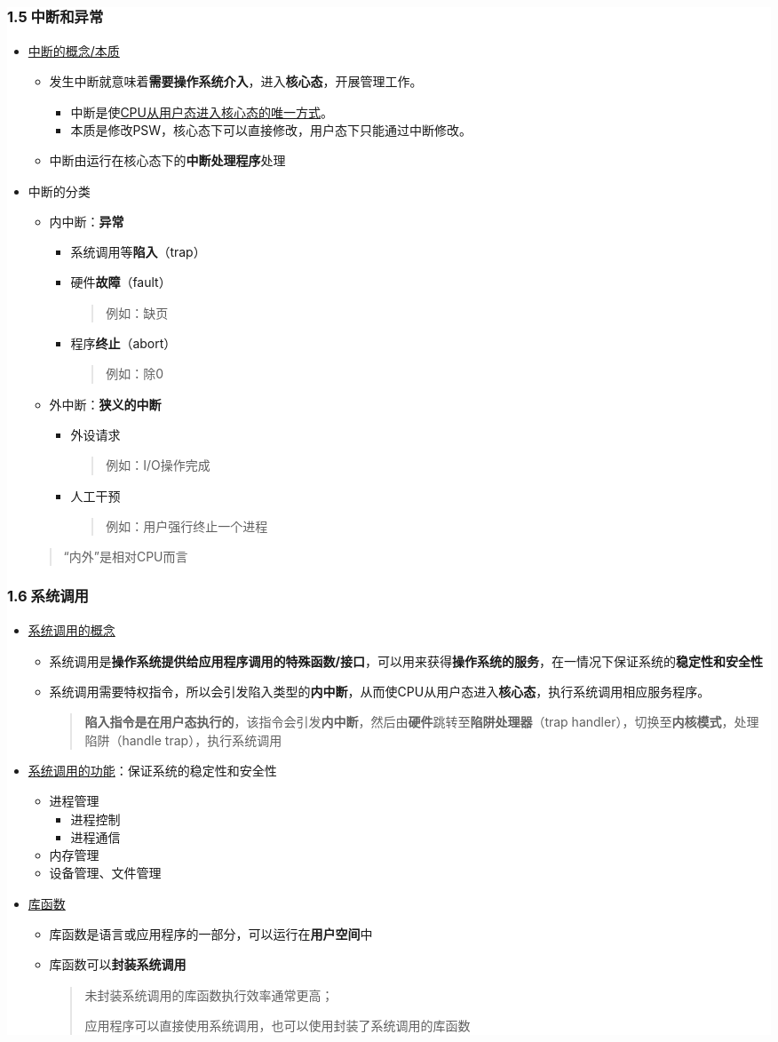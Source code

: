 ### 1.5 中断和异常

- <u>中断的概念/本质</u>

  - 发生中断就意味着**需要操作系统介入**，进入**核心态**，开展管理工作。

    -   中断是使<u>CPU从用户态进入核心态的唯一方式</u>。
    -   本质是修改PSW，核心态下可以直接修改，用户态下只能通过中断修改。
    
  - 中断由运行在核心态下的**中断处理程序**处理
  
- 中断的分类

  - 内中断：**异常**
    - 系统调用等**陷入**（trap）
    
    - 硬件**故障**（fault）
    
      > 例如：缺页
    
    - 程序**终止**（abort）
    
      > 例如：除0
    
  - 外中断：**狭义的中断**
    - 外设请求
    
      > 例如：I/O操作完成
    
    - 人工干预
    
      > 例如：用户强行终止一个进程
  
  > “内外”是相对CPU而言

### 1.6 系统调用

- <u>系统调用的概念</u>

  - 系统调用是**操作系统提供给应用程序调用的特殊函数/接口**，可以用来获得**操作系统的服务**，在一情况下保证系统的**稳定性和安全性**

  - 系统调用需要特权指令，所以会引发陷入类型的**内中断**，从而使CPU从用户态进入**核心态**，执行系统调用相应服务程序。
  
      >   **陷入指令是在用户态执行的**，该指令会引发**内中断**，然后由**硬件**跳转至**陷阱处理器**（trap handler），切换至**内核模式**，处理陷阱（handle trap），执行系统调用

- <u>系统调用的功能</u>：保证系统的稳定性和安全性

  - 进程管理
      -   进程控制
      -   进程通信
  - 内存管理
  - 设备管理、文件管理

- <u>库函数</u>

  - 库函数是语言或应用程序的一部分，可以运行在**用户空间**中
  
  - 库函数可以**封装系统调用**
  
      >   未封装系统调用的库函数执行效率通常更高；
      >
      >   应用程序可以直接使用系统调用，也可以使用封装了系统调用的库函数
